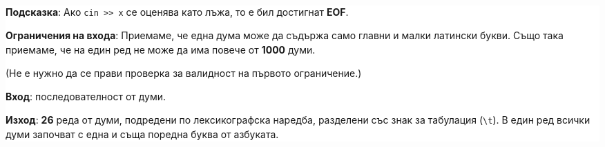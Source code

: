    **Подсказка**:  Aко `cin >> x` се оценява като лъжа, то е бил достигнат **EOF**.


   **Ограничения на входа**:  Приемаме, че една дума може да съдържа само главни и
   малки латински букви.  Също така приемаме, че на един ред не може да има
   повече от **1000** думи.

   (Не е нужно да се прави проверка за валидност на първото ограничение.)


   **Вход**:   последователност от думи.

   **Изход**:  **26** реда от думи, подредени по лексикографска наредба, разделени със
   знак за табулация (`\t`).  В един ред всички думи започват с една и съща
   поредна буква от азбуката.


